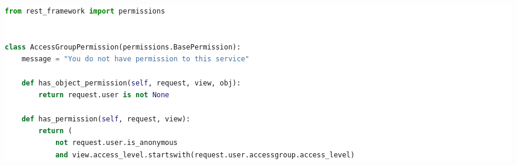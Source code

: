 
```python
from rest_framework import permissions


class AccessGroupPermission(permissions.BasePermission):
    message = "You do not have permission to this service"

    def has_object_permission(self, request, view, obj):
        return request.user is not None

    def has_permission(self, request, view):
        return (
            not request.user.is_anonymous
            and view.access_level.startswith(request.user.accessgroup.access_level)
```

